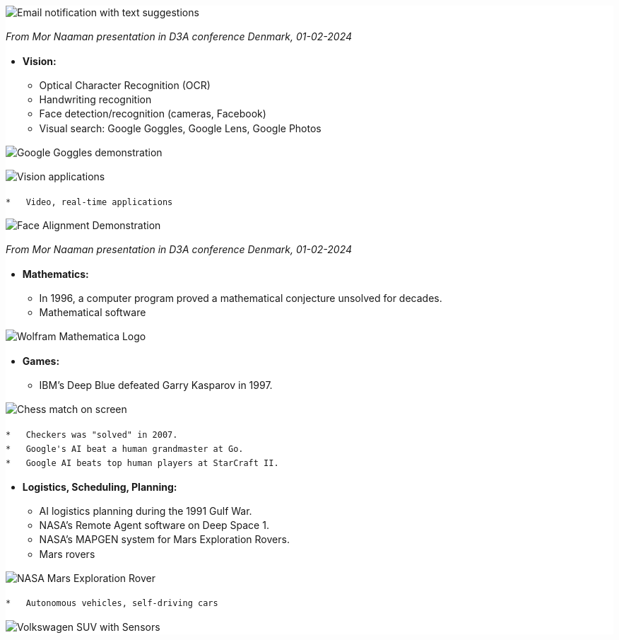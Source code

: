 ![Email notification with text suggestions](https://api-turbo.ai/bed18786-5f37-40f5-a860-f4f35cbc72b8/484c1c90-8bc0-4b93-8559-13ec2a5357ec.jpeg)

_From Mor Naaman presentation in D3A conference Denmark, 01-02-2024_

- **Vision:**
    
    - Optical Character Recognition (OCR)
    - Handwriting recognition
    - Face detection/recognition (cameras, Facebook)
    - Visual search: Google Goggles, Google Lens, Google Photos

![Google Goggles demonstration](https://api-turbo.ai/bed18786-5f37-40f5-a860-f4f35cbc72b8/294bea01-5566-411e-bfb7-c1e3f2f6f01d.jpeg)

![Vision applications](https://api-turbo.ai/bed18786-5f37-40f5-a860-f4f35cbc72b8/9de43848-b666-4e66-9924-6c12c2a5ac37.jpeg)

```
*   Video, real-time applications
```

![Face Alignment Demonstration](https://api-turbo.ai/bed18786-5f37-40f5-a860-f4f35cbc72b8/37a2635a-a22a-4223-9cad-81e46fabd74d.jpeg)

_From Mor Naaman presentation in D3A conference Denmark, 01-02-2024_

- **Mathematics:**
    
    - In 1996, a computer program proved a mathematical conjecture unsolved for decades.
    - Mathematical software

![Wolfram Mathematica Logo](https://api-turbo.ai/bed18786-5f37-40f5-a860-f4f35cbc72b8/3f37c494-63b2-4d4b-a135-14b83081f956.jpeg)

- **Games:**
    
    - IBM’s Deep Blue defeated Garry Kasparov in 1997.

![Chess match on screen](https://api-turbo.ai/bed18786-5f37-40f5-a860-f4f35cbc72b8/8a008f0d-dfad-4023-bad6-5fb4c5f846d7.jpeg)

```
*   Checkers was "solved" in 2007.
*   Google's AI beat a human grandmaster at Go.
*   Google AI beats top human players at StarCraft II.
```

- **Logistics, Scheduling, Planning:**
    
    - AI logistics planning during the 1991 Gulf War.
    - NASA’s Remote Agent software on Deep Space 1.
    - NASA’s MAPGEN system for Mars Exploration Rovers.
    - Mars rovers

![NASA Mars Exploration Rover](https://api-turbo.ai/bed18786-5f37-40f5-a860-f4f35cbc72b8/92140928-2daf-45cf-80d0-7e567e24249a.jpeg)

```
*   Autonomous vehicles, self-driving cars
```

![Volkswagen SUV with Sensors](https://api-turbo.ai/bed18786-5f37-40f5-a860-f4f35cbc72b8/5d338f52-2e7a-4940-b8e6-90c4c8ac87b8.jpeg)
